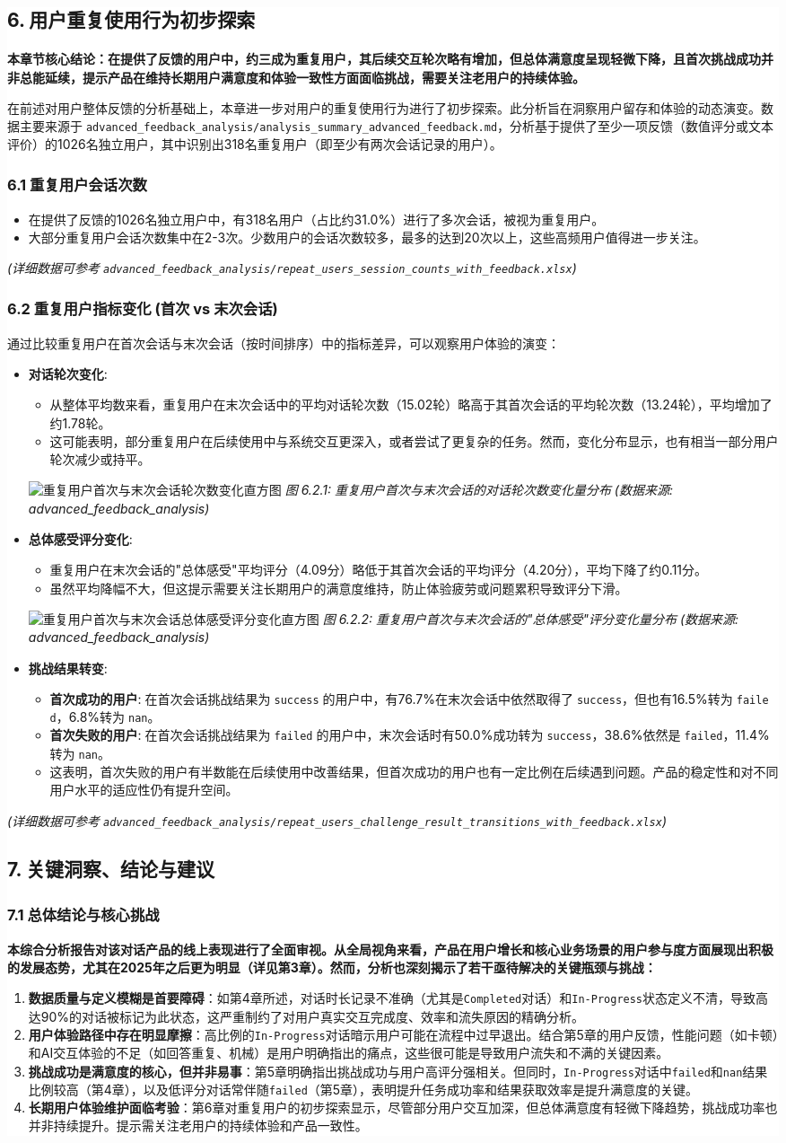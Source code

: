 ## 6. 用户重复使用行为初步探索
**本章节核心结论：在提供了反馈的用户中，约三成为重复用户，其后续交互轮次略有增加，但总体满意度呈现轻微下降，且首次挑战成功并非总能延续，提示产品在维持长期用户满意度和体验一致性方面面临挑战，需要关注老用户的持续体验。**

在前述对用户整体反馈的分析基础上，本章进一步对用户的重复使用行为进行了初步探索。此分析旨在洞察用户留存和体验的动态演变。数据主要来源于 `advanced_feedback_analysis/analysis_summary_advanced_feedback.md`，分析基于提供了至少一项反馈（数值评分或文本评价）的1026名独立用户，其中识别出318名重复用户（即至少有两次会话记录的用户）。

### 6.1 重复用户会话次数
- 在提供了反馈的1026名独立用户中，有318名用户（占比约31.0%）进行了多次会话，被视为重复用户。
- 大部分重复用户会话次数集中在2-3次。少数用户的会话次数较多，最多的达到20次以上，这些高频用户值得进一步关注。

*(详细数据可参考 `advanced_feedback_analysis/repeat_users_session_counts_with_feedback.xlsx`)*

### 6.2 重复用户指标变化 (首次 vs 末次会话)
通过比较重复用户在首次会话与末次会话（按时间排序）中的指标差异，可以观察用户体验的演变：

- **对话轮次变化**: 
    - 从整体平均数来看，重复用户在末次会话中的平均对话轮次数（15.02轮）略高于其首次会话的平均轮次数（13.24轮），平均增加了约1.78轮。
    - 这可能表明，部分重复用户在后续使用中与系统交互更深入，或者尝试了更复杂的任务。然而，变化分布显示，也有相当一部分用户轮次减少或持平。

  ![重复用户首次与末次会话轮次数变化直方图](./data_for_analysis/online_data_20250515/analysis_outputs/advanced_feedback_analysis/hist_repeat_users_turns_change_with_feedback.png)
  *图 6.2.1: 重复用户首次与末次会话的对话轮次数变化量分布 (数据来源: advanced_feedback_analysis)*

- **总体感受评分变化**: 
    - 重复用户在末次会话的"总体感受"平均评分（4.09分）略低于其首次会话的平均评分（4.20分），平均下降了约0.11分。
    - 虽然平均降幅不大，但这提示需要关注长期用户的满意度维持，防止体验疲劳或问题累积导致评分下滑。

  ![重复用户首次与末次会话总体感受评分变化直方图](./data_for_analysis/online_data_20250515/analysis_outputs/advanced_feedback_analysis/hist_repeat_users_overall_rating_change_with_feedback.png)
  *图 6.2.2: 重复用户首次与末次会话的"总体感受"评分变化量分布 (数据来源: advanced_feedback_analysis)*

- **挑战结果转变**: 
    - **首次成功的用户**: 在首次会话挑战结果为 `success` 的用户中，有76.7%在末次会话中依然取得了 `success`，但也有16.5%转为 `failed`，6.8%转为 `nan`。
    - **首次失败的用户**: 在首次会话挑战结果为 `failed` 的用户中，末次会话时有50.0%成功转为 `success`，38.6%依然是 `failed`，11.4%转为 `nan`。
    - 这表明，首次失败的用户有半数能在后续使用中改善结果，但首次成功的用户也有一定比例在后续遇到问题。产品的稳定性和对不同用户水平的适应性仍有提升空间。

*(详细数据可参考 `advanced_feedback_analysis/repeat_users_challenge_result_transitions_with_feedback.xlsx`)*

## 7. 关键洞察、结论与建议

### 7.1 总体结论与核心挑战
**本综合分析报告对该对话产品的线上表现进行了全面审视。从全局视角来看，产品在用户增长和核心业务场景的用户参与度方面展现出积极的发展态势，尤其在2025年之后更为明显（详见第3章）。然而，分析也深刻揭示了若干亟待解决的关键瓶颈与挑战：**

1.  **数据质量与定义模糊是首要障碍**：如第4章所述，对话时长记录不准确（尤其是`Completed`对话）和`In-Progress`状态定义不清，导致高达90%的对话被标记为此状态，这严重制约了对用户真实交互完成度、效率和流失原因的精确分析。
2.  **用户体验路径中存在明显摩擦**：高比例的`In-Progress`对话暗示用户可能在流程中过早退出。结合第5章的用户反馈，性能问题（如卡顿）和AI交互体验的不足（如回答重复、机械）是用户明确指出的痛点，这些很可能是导致用户流失和不满的关键因素。
3.  **挑战成功是满意度的核心，但并非易事**：第5章明确指出挑战成功与用户高评分强相关。但同时，`In-Progress`对话中`failed`和`nan`结果比例较高（第4章），以及低评分对话常伴随`failed`（第5章），表明提升任务成功率和结果获取效率是提升满意度的关键。
4.  **长期用户体验维护面临考验**：第6章对重复用户的初步探索显示，尽管部分用户交互加深，但总体满意度有轻微下降趋势，挑战成功率也并非持续提升。提示需关注老用户的持续体验和产品一致性。
